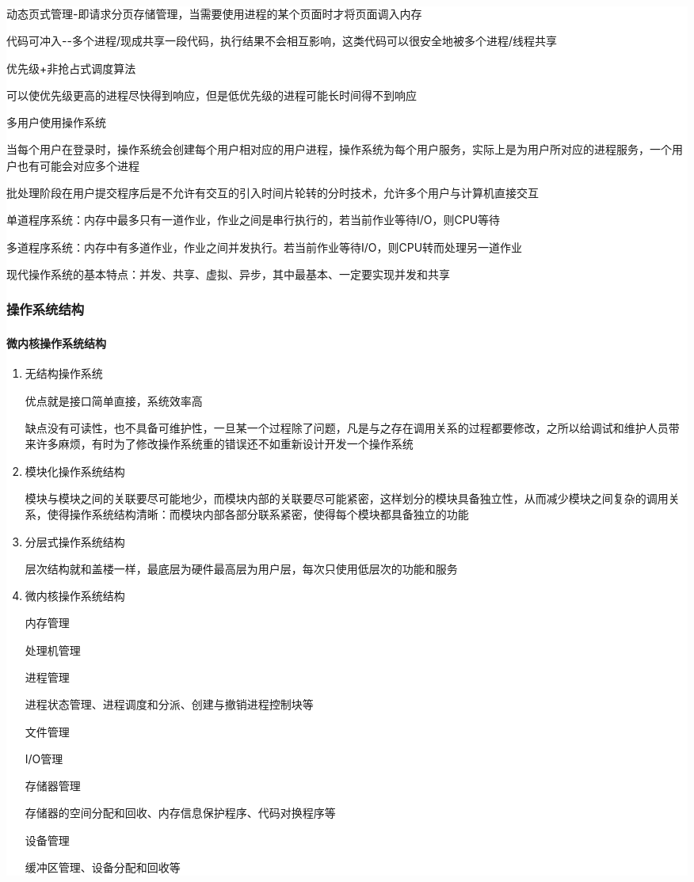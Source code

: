 ​	动态页式管理-即请求分页存储管理，当需要使用进程的某个页面时才将页面调入内存

代码可冲入--多个进程/现成共享一段代码，执行结果不会相互影响，这类代码可以很安全地被多个进程/线程共享

优先级+非抢占式调度算法

​	可以使优先级更高的进程尽快得到响应，但是低优先级的进程可能长时间得不到响应



多用户使用操作系统

当每个用户在登录时，操作系统会创建每个用户相对应的用户进程，操作系统为每个用户服务，实际上是为用户所对应的进程服务，一个用户也有可能会对应多个进程

批处理阶段在用户提交程序后是不允许有交互的引入时间片轮转的分时技术，允许多个用户与计算机直接交互

单道程序系统：内存中最多只有一道作业，作业之间是串行执行的，若当前作业等待I/O，则CPU等待

多道程序系统：内存中有多道作业，作业之间并发执行。若当前作业等待I/O，则CPU转而处理另一道作业

现代操作系统的基本特点：并发、共享、虚拟、异步，其中最基本、一定要实现并发和共享



### 操作系统结构

#### 微内核操作系统结构

1. 无结构操作系统

   优点就是接口简单直接，系统效率高

   缺点没有可读性，也不具备可维护性，一旦某一个过程除了问题，凡是与之存在调用关系的过程都要修改，之所以给调试和维护人员带来许多麻烦，有时为了修改操作系统重的错误还不如重新设计开发一个操作系统

2. 模块化操作系统结构

   模块与模块之间的关联要尽可能地少，而模块内部的关联要尽可能紧密，这样划分的模块具备独立性，从而减少模块之间复杂的调用关系，使得操作系统结构清晰：而模块内部各部分联系紧密，使得每个模块都具备独立的功能

3. 分层式操作系统结构

   层次结构就和盖楼一样，最底层为硬件最高层为用户层，每次只使用低层次的功能和服务

4. 微内核操作系统结构

   内存管理

   处理机管理

   进程管理

   进程状态管理、进程调度和分派、创建与撤销进程控制块等

   文件管理

   I/O管理

   存储器管理

   存储器的空间分配和回收、内存信息保护程序、代码对换程序等

   设备管理

   缓冲区管理、设备分配和回收等

   
